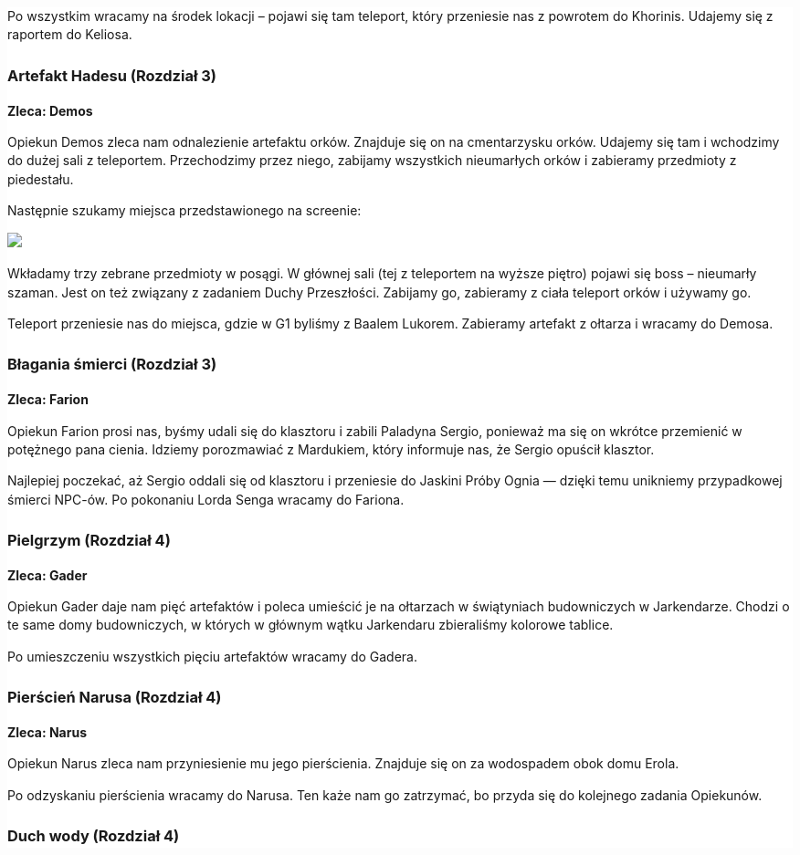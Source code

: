 Po wszystkim wracamy na środek lokacji – pojawi się tam teleport, który przeniesie nas z powrotem do Khorinis. Udajemy się z raportem do Keliosa.

### Artefakt Hadesu (Rozdział 3)

**Zleca: Demos**

Opiekun Demos zleca nam odnalezienie artefaktu orków. Znajduje się on na cmentarzysku orków. Udajemy się tam i wchodzimy do dużej sali z teleportem. Przechodzimy przez niego, zabijamy wszystkich nieumarłych orków i zabieramy przedmioty z piedestału.

Następnie szukamy miejsca przedstawionego na screenie:

[![](https://steamuserimages-a.akamaihd.net/ugc/969852954270738690/DD9BAF64B3A65540233C775AB15EAD9646BEACF6/)](https://steamuserimages-a.akamaihd.net/ugc/969852954270738690/DD9BAF64B3A65540233C775AB15EAD9646BEACF6/)

Wkładamy trzy zebrane przedmioty w posągi. W głównej sali (tej z teleportem na wyższe piętro) pojawi się boss – nieumarły szaman. Jest on też związany z zadaniem Duchy Przeszłości. Zabijamy go, zabieramy z ciała teleport orków i używamy go.

Teleport przeniesie nas do miejsca, gdzie w G1 byliśmy z Baalem Lukorem. Zabieramy artefakt z ołtarza i wracamy do Demosa.

### Błagania śmierci (Rozdział 3)

**Zleca: Farion**

Opiekun Farion prosi nas, byśmy udali się do klasztoru i zabili Paladyna Sergio, ponieważ ma się on wkrótce przemienić w potężnego pana cienia. Idziemy porozmawiać z Mardukiem, który informuje nas, że Sergio opuścił klasztor.

Najlepiej poczekać, aż Sergio oddali się od klasztoru i przeniesie do Jaskini Próby Ognia — dzięki temu unikniemy przypadkowej śmierci NPC-ów. Po pokonaniu Lorda Senga wracamy do Fariona.

### Pielgrzym (Rozdział 4)

**Zleca: Gader**

Opiekun Gader daje nam pięć artefaktów i poleca umieścić je na ołtarzach w świątyniach budowniczych w Jarkendarze. Chodzi o te same domy budowniczych, w których w głównym wątku Jarkendaru zbieraliśmy kolorowe tablice.

Po umieszczeniu wszystkich pięciu artefaktów wracamy do Gadera.

### Pierścień Narusa (Rozdział 4)

**Zleca: Narus**

Opiekun Narus zleca nam przyniesienie mu jego pierścienia. Znajduje się on za wodospadem obok domu Erola.

Po odzyskaniu pierścienia wracamy do Narusa. Ten każe nam go zatrzymać, bo przyda się do kolejnego zadania Opiekunów.

### Duch wody (Rozdział 4)

